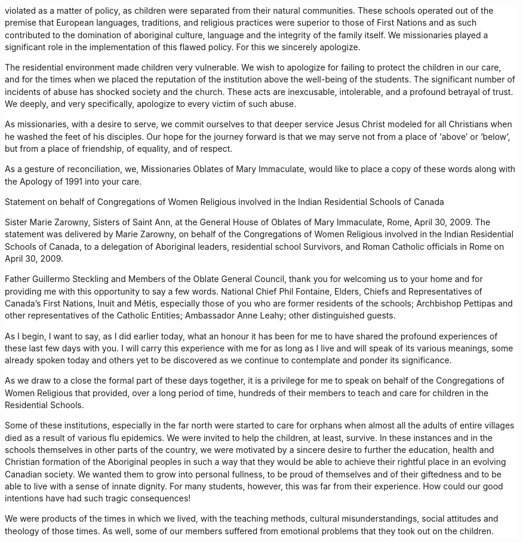 violated as a matter of policy, as children were separated from their natural communities. These schools operated out of the premise that European languages, traditions, and religious practices were superior to those of First Nations and as such contributed to the domination of aboriginal culture, language and the integrity of the family itself. We missionaries played a significant role in the implementation of this flawed policy. For this we sincerely apologize.

The residential environment made children very vulnerable. We wish to apologize for failing to protect the children in our care, and for the times when we placed the reputation of the institution above the well-being of the students. The significant number of incidents of abuse has shocked society and the church. These acts are inexcusable, intolerable, and a profound betrayal of trust. We deeply, and very specifically, apologize to every victim of such abuse.

As missionaries, with a desire to serve, we commit ourselves to that deeper service Jesus Christ modeled for all Christians when he washed the feet of his disciples. Our hope for the journey forward is that we may serve not from a place of ‘above’ or ‘below’, but from a place of friendship, of equality, and of respect.

As a gesture of reconciliation, we, Missionaries Oblates of Mary Immaculate, would like to place a copy of these words along with the Apology of 1991 into your care.

Statement on behalf of Congregations of Women Religious involved in the Indian Residential Schools of Canada

Sister Marie Zarowny, Sisters of Saint Ann, at the General House of Oblates of Mary Immaculate, Rome, April 30, 2009. The statement was delivered by Marie Zarowny, on behalf of the Congregations of Women Religious involved in the Indian Residential Schools of Canada, to a delegation of Aboriginal leaders, residential school Survivors, and Roman Catholic officials in Rome on April 30, 2009.

Father Guillermo Steckling and Members of the Oblate General Council, thank you for welcoming us to your home and for providing me with this opportunity to say a few words. National Chief Phil Fontaine, Elders, Chiefs and Representatives of Canada’s First Nations, Inuit and Métis, especially those of you who are former residents of the schools; Archbishop Pettipas and other representatives of the Catholic Entities; Ambassador Anne Leahy; other distinguished guests.

As I begin, I want to say, as I did earlier today, what an honour it has been for me to have shared the profound experiences of these last few days with you. I will carry this experience with me for as long as I live and will speak of its various meanings, some already spoken today and others yet to be discovered as we continue to contemplate and ponder its significance.

As we draw to a close the formal part of these days together, it is a privilege for me to speak on behalf of the Congregations of Women Religious that provided, over a long period of time, hundreds of their members to teach and care for children in the Residential Schools.

Some of these institutions, especially in the far north were started to care for orphans when almost all the adults of entire villages died as a result of various flu epidemics. We were invited to help the children, at least, survive. In these instances and in the schools themselves in other parts of the country, we were motivated by a sincere desire to further the education, health and Christian formation of the Aboriginal peoples in such a way that they would be able to achieve their rightful place in an evolving Canadian society. We wanted them to grow into personal fullness, to be proud of themselves and of their giftedness and to be able to live with a sense of innate dignity. For many students, however, this was far from their experience. How could our good intentions have had such tragic consequences!

We were products of the times in which we lived, with the teaching methods, cultural misunderstandings, social attitudes and theology of those times. As well, some of our members suffered from emotional problems that they took out on the children.
